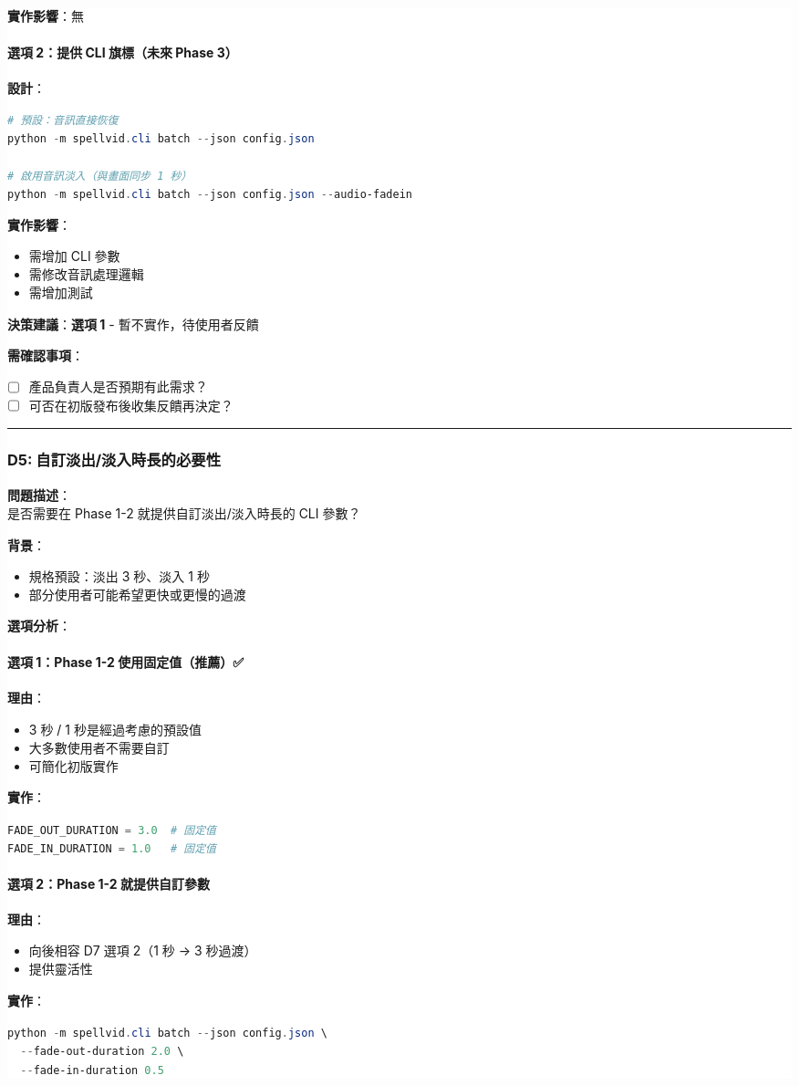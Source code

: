 **實作影響**：無

#### 選項 2：提供 CLI 旗標（未來 Phase 3）
**設計**：
```powershell
# 預設：音訊直接恢復
python -m spellvid.cli batch --json config.json

# 啟用音訊淡入（與畫面同步 1 秒）
python -m spellvid.cli batch --json config.json --audio-fadein
```

**實作影響**：
- 需增加 CLI 參數
- 需修改音訊處理邏輯
- 需增加測試

**決策建議**：**選項 1** - 暫不實作，待使用者反饋

**需確認事項**：
- [ ] 產品負責人是否預期有此需求？
- [ ] 可否在初版發布後收集反饋再決定？

---

### D5: 自訂淡出/淡入時長的必要性

**問題描述**：  
是否需要在 Phase 1-2 就提供自訂淡出/淡入時長的 CLI 參數？

**背景**：
- 規格預設：淡出 3 秒、淡入 1 秒
- 部分使用者可能希望更快或更慢的過渡

**選項分析**：

#### 選項 1：Phase 1-2 使用固定值（推薦）✅
**理由**：
- 3 秒 / 1 秒是經過考慮的預設值
- 大多數使用者不需要自訂
- 可簡化初版實作

**實作**：
```python
FADE_OUT_DURATION = 3.0  # 固定值
FADE_IN_DURATION = 1.0   # 固定值
```

#### 選項 2：Phase 1-2 就提供自訂參數
**理由**：
- 向後相容 D7 選項 2（1 秒 → 3 秒過渡）
- 提供靈活性

**實作**：
```powershell
python -m spellvid.cli batch --json config.json \
  --fade-out-duration 2.0 \
  --fade-in-duration 0.5
```
